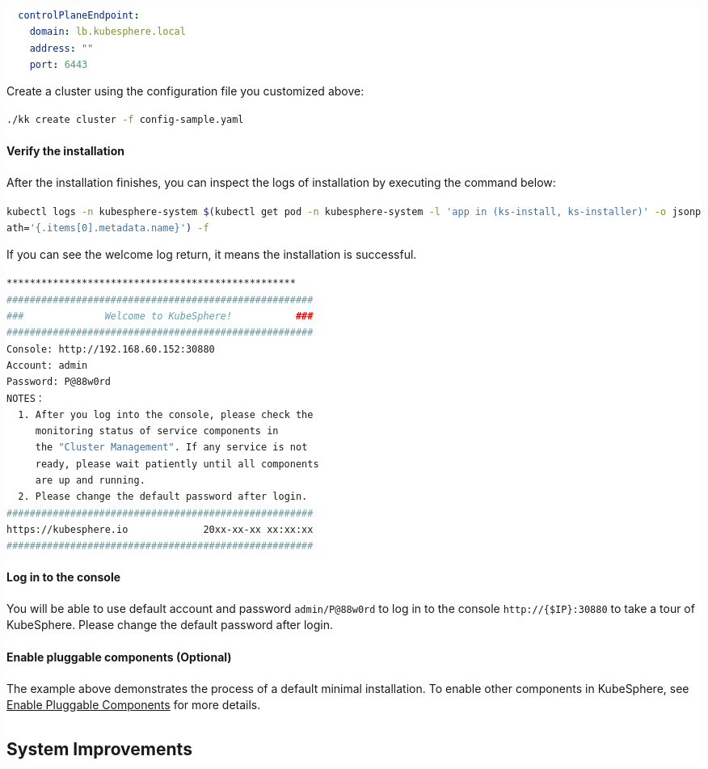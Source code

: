 ```yaml
  controlPlaneEndpoint:
    domain: lb.kubesphere.local
    address: ""                    
    port: 6443
```
Create a cluster using the configuration file you customized above:

```bash
./kk create cluster -f config-sample.yaml
```

#### Verify the installation

After the installation finishes, you can inspect the logs of installation by executing the command below:

```bash
kubectl logs -n kubesphere-system $(kubectl get pod -n kubesphere-system -l 'app in (ks-install, ks-installer)' -o jsonpath='{.items[0].metadata.name}') -f
```

If you can see the welcome log return, it means the installation is successful.

```bash
**************************************************
#####################################################
###              Welcome to KubeSphere!           ###
#####################################################
Console: http://192.168.60.152:30880
Account: admin
Password: P@88w0rd
NOTES：
  1. After you log into the console, please check the
     monitoring status of service components in
     the "Cluster Management". If any service is not
     ready, please wait patiently until all components
     are up and running.
  2. Please change the default password after login.
#####################################################
https://kubesphere.io             20xx-xx-xx xx:xx:xx
#####################################################
```

#### Log in to the console

You will be able to use default account and password `admin/P@88w0rd` to log in to the console `http://{$IP}:30880` to take a tour of KubeSphere. Please change the default password after login.

#### Enable pluggable components (Optional)
The example above demonstrates the process of a default minimal installation. To enable other components in KubeSphere, see [Enable Pluggable Components](../../../pluggable-components/) for more details.

## System Improvements

